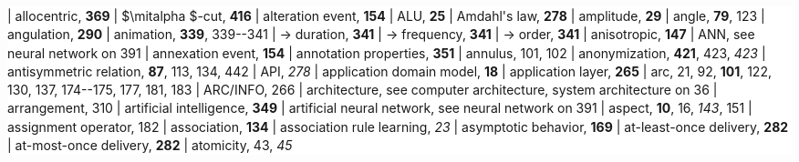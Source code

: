   | allocentric, **369**
  | $\mitalpha $-cut, **416**
  | alteration event, **154**
  | ALU, **25**
  | Amdahl's law, **278**
  | amplitude, **29**
  | angle, **79**, 123
  | angulation, **290**
  | animation, **339**, 339--341
    | -> duration, **341**
    | -> frequency, **341**
    | -> order, **341**
  | anisotropic, **147**
  | ANN, see neural network on 391
  | annexation event, **154**
  | annotation properties, **351**
  | annulus, 101, 102
  | anonymization, **421**, 423, *423*
  | antisymmetric relation, **87**, 113, 134, 442
  | API, *278*
  | application domain model, **18**
  | application layer, **265**
  | arc, 21, 92, **101**, 122, 130, 137, 174--175, 177, 181, 
		183
  | ARC/INFO, 266
  | architecture, 
		see computer architecture, system architecture on 36
  | arrangement, 310
  | artificial intelligence, **349**
  | artificial neural network, see neural network on 391
  | aspect, **10**, 16, *143*, 151
  | assignment operator, 182
  | association, **134**
  | association rule learning, *23*
  | asymptotic behavior, **169**
  | at-least-once delivery, **282**
  | at-most-once delivery, **282**
  | atomicity, 43, *45*